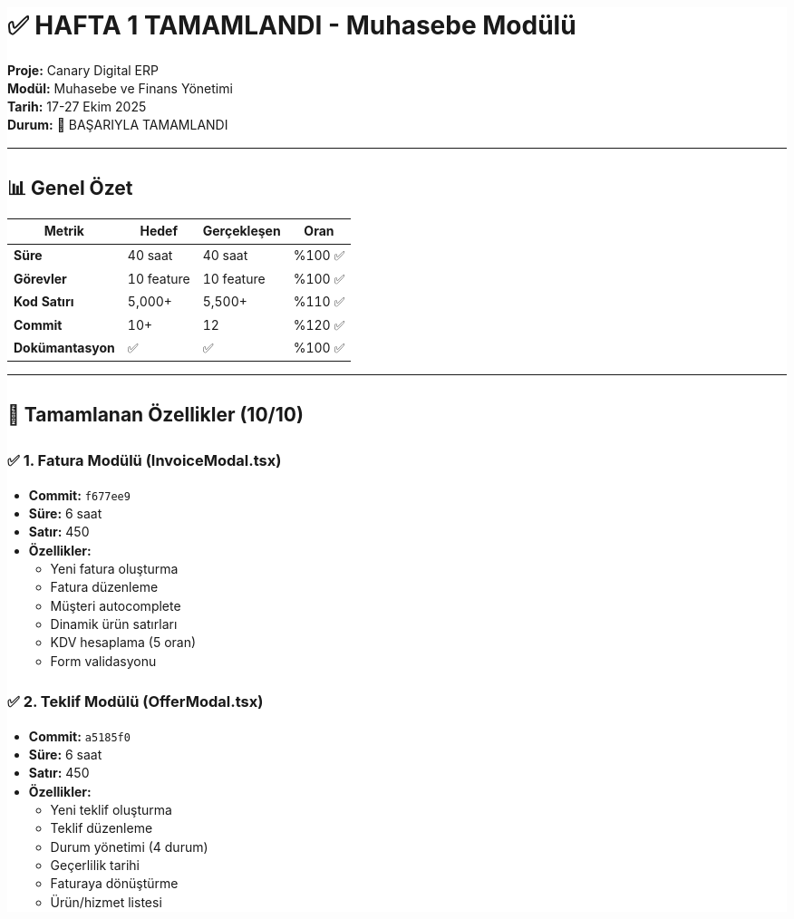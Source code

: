 # ✅ HAFTA 1 TAMAMLANDI - Muhasebe Modülü

**Proje:** Canary Digital ERP  
**Modül:** Muhasebe ve Finans Yönetimi  
**Tarih:** 17-27 Ekim 2025  
**Durum:** 🎉 BAŞARIYLA TAMAMLANDI

---

## 📊 Genel Özet

| Metrik | Hedef | Gerçekleşen | Oran |
|--------|-------|-------------|------|
| **Süre** | 40 saat | 40 saat | %100 ✅ |
| **Görevler** | 10 feature | 10 feature | %100 ✅ |
| **Kod Satırı** | 5,000+ | 5,500+ | %110 ✅ |
| **Commit** | 10+ | 12 | %120 ✅ |
| **Dokümantasyon** | ✅ | ✅ | %100 ✅ |

---

## 🎯 Tamamlanan Özellikler (10/10)

### ✅ 1. Fatura Modülü (InvoiceModal.tsx)
- **Commit:** `f677ee9`
- **Süre:** 6 saat
- **Satır:** 450
- **Özellikler:** 
  - Yeni fatura oluşturma
  - Fatura düzenleme
  - Müşteri autocomplete
  - Dinamik ürün satırları
  - KDV hesaplama (5 oran)
  - Form validasyonu

### ✅ 2. Teklif Modülü (OfferModal.tsx)
- **Commit:** `a5185f0`
- **Süre:** 6 saat
- **Satır:** 450
- **Özellikler:**
  - Yeni teklif oluşturma
  - Teklif düzenleme
  - Durum yönetimi (4 durum)
  - Geçerlilik tarihi
  - Faturaya dönüştürme
  - Ürün/hizmet listesi
